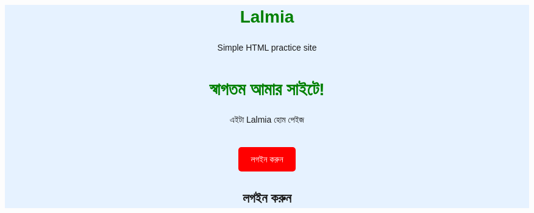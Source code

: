 # Lalmia
Simple HTML practice site
<!DOCTYPE html>              
<html lang="bn">             
<head>                       
  <meta charset="UTF-8">
  <meta name="viewport" content="width=device-width, initial-scale=1.0">
  <title>আমার ওয়েবসাইট</title>  
  <style>
    body {
      background-color: #f5f5f5;
      text-align: center;
      font-family: sans-serif;
    }
    h1 {
      color: green;
    }
    a.button {
      display: inline-block;
      margin-top: 20px;
      background: red;
      color: white;
      padding: 10px 20px;
      text-decoration: none;
      border-radius: 5px;
    }
  </style>
</head>

<body>                      
  <h1>স্বাগতম আমার সাইটে!</h1>
  <p>এইটা Lalmia হোম পেইজ</p>
  <a class="button" href="login.html">লগইন করুন</a>
</body>
</html>
<!DOCTYPE html>
<html lang="bn">
<head>
  <meta charset="UTF-8">
  <title>লগইন পেইজ</title>
  <style>
    body {
      text-align: center;
      font-family: sans-serif;
      background: #e6f2ff;
      padding-top: 50px;
    }
    input {
      padding: 10px;
      width: 200px;
      margin: 10px;
    }
    button {
      background: green;
      color: white;
      padding: 10px 20px;
      border: none;
    }
  </style>
</head>
<body>
  <h2>লগইন করুন</h2>